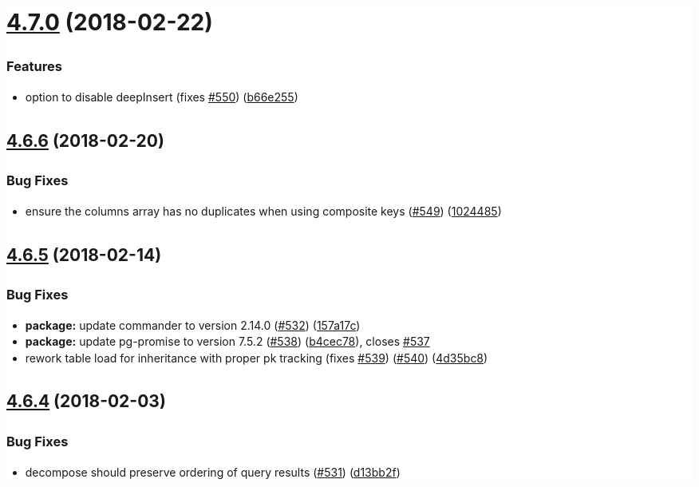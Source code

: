 

<a name="4.7.0"></a>
# [4.7.0](https://github.com/dmfay/massive-js/compare/v4.6.6...v4.7.0) (2018-02-22)


### Features

* option to disable deepInsert (fixes [#550](https://github.com/dmfay/massive-js/issues/550)) ([b66e255](https://github.com/dmfay/massive-js/commit/b66e255))



<a name="4.6.6"></a>
## [4.6.6](https://github.com/dmfay/massive-js/compare/v4.6.5...v4.6.6) (2018-02-20)


### Bug Fixes

* ensure the columns array has no duplicates when using composite keys ([#549](https://github.com/dmfay/massive-js/issues/549)) ([1024485](https://github.com/dmfay/massive-js/commit/1024485))



<a name="4.6.5"></a>
## [4.6.5](https://github.com/dmfay/massive-js/compare/v4.6.4...v4.6.5) (2018-02-14)


### Bug Fixes

* **package:** update commander to version 2.14.0 ([#532](https://github.com/dmfay/massive-js/issues/532)) ([157a17c](https://github.com/dmfay/massive-js/commit/157a17c))
* **package:** update pg-promise to version 7.5.2 ([#538](https://github.com/dmfay/massive-js/issues/538)) ([b4cec78](https://github.com/dmfay/massive-js/commit/b4cec78)), closes [#537](https://github.com/dmfay/massive-js/issues/537)
* rework table load for inheritance with proper pk tracking (fixes [#539](https://github.com/dmfay/massive-js/issues/539)) ([#540](https://github.com/dmfay/massive-js/issues/540)) ([4d35bc8](https://github.com/dmfay/massive-js/commit/4d35bc8))



<a name="4.6.4"></a>
## [4.6.4](https://github.com/dmfay/massive-js/compare/v4.6.3...v4.6.4) (2018-02-03)


### Bug Fixes

* decompose should preserve ordering of query results ([#531](https://github.com/dmfay/massive-js/issues/531)) ([d13bb2f](https://github.com/dmfay/massive-js/commit/d13bb2f))
